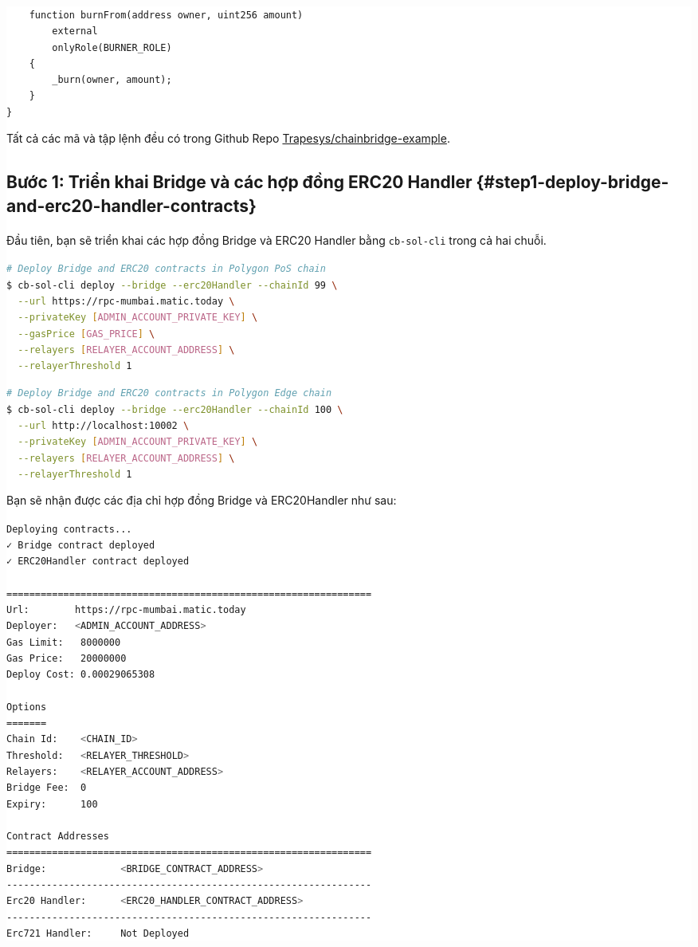 ```sol
    function burnFrom(address owner, uint256 amount)
        external
        onlyRole(BURNER_ROLE)
    {
        _burn(owner, amount);
    }
}
```

Tất cả các mã và tập lệnh đều có trong Github Repo [Trapesys/chainbridge-example](https://github.com/Trapesys/chainbridge-example).

## Bước 1: Triển khai Bridge và các hợp đồng ERC20 Handler {#step1-deploy-bridge-and-erc20-handler-contracts}

Đầu tiên, bạn sẽ triển khai các hợp đồng Bridge và ERC20 Handler bằng `cb-sol-cli` trong cả hai chuỗi.

```bash
# Deploy Bridge and ERC20 contracts in Polygon PoS chain
$ cb-sol-cli deploy --bridge --erc20Handler --chainId 99 \
  --url https://rpc-mumbai.matic.today \
  --privateKey [ADMIN_ACCOUNT_PRIVATE_KEY] \
  --gasPrice [GAS_PRICE] \
  --relayers [RELAYER_ACCOUNT_ADDRESS] \
  --relayerThreshold 1
```

```bash
# Deploy Bridge and ERC20 contracts in Polygon Edge chain
$ cb-sol-cli deploy --bridge --erc20Handler --chainId 100 \
  --url http://localhost:10002 \
  --privateKey [ADMIN_ACCOUNT_PRIVATE_KEY] \
  --relayers [RELAYER_ACCOUNT_ADDRESS] \
  --relayerThreshold 1
```

Bạn sẽ nhận được các địa chỉ hợp đồng Bridge và ERC20Handler như sau:

```bash
Deploying contracts...
✓ Bridge contract deployed
✓ ERC20Handler contract deployed

================================================================
Url:        https://rpc-mumbai.matic.today
Deployer:   <ADMIN_ACCOUNT_ADDRESS>
Gas Limit:   8000000
Gas Price:   20000000
Deploy Cost: 0.00029065308

Options
=======
Chain Id:    <CHAIN_ID>
Threshold:   <RELAYER_THRESHOLD>
Relayers:    <RELAYER_ACCOUNT_ADDRESS>
Bridge Fee:  0
Expiry:      100

Contract Addresses
================================================================
Bridge:             <BRIDGE_CONTRACT_ADDRESS>
----------------------------------------------------------------
Erc20 Handler:      <ERC20_HANDLER_CONTRACT_ADDRESS>
----------------------------------------------------------------
Erc721 Handler:     Not Deployed
```